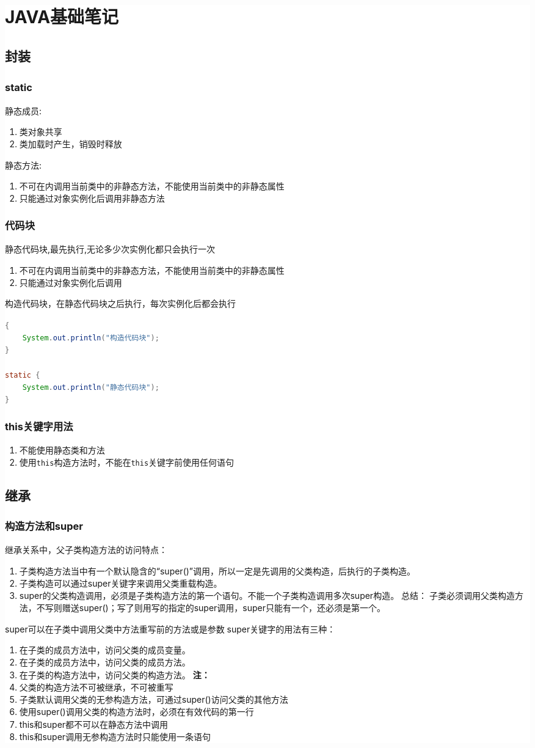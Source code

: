 # JAVA基础笔记

## 封装

### static

静态成员:
1. 类对象共享
2. 类加载时产生，销毁时释放

静态方法:
1. 不可在内调用当前类中的非静态方法，不能使用当前类中的非静态属性
2. 只能通过对象实例化后调用非静态方法

### 代码块

静态代码块,最先执行,无论多少次实例化都只会执行一次
1. 不可在内调用当前类中的非静态方法，不能使用当前类中的非静态属性
2. 只能通过对象实例化后调用

构造代码块，在静态代码块之后执行，每次实例化后都会执行

```java
{
	System.out.println("构造代码块");
}

static {
	System.out.println("静态代码块");
}
```

### this关键字用法

1. 不能使用静态类和方法
2. 使用`this`构造方法时，不能在`this`关键字前使用任何语句

## 继承

### 构造方法和super

继承关系中，父子类构造方法的访问特点：

1. 子类构造方法当中有一个默认隐含的“super()”调用，所以一定是先调用的父类构造，后执行的子类构造。
2. 子类构造可以通过super关键字来调用父类重载构造。
3. super的父类构造调用，必须是子类构造方法的第一个语句。不能一个子类构造调用多次super构造。
总结：
子类必须调用父类构造方法，不写则赠送super()；写了则用写的指定的super调用，super只能有一个，还必须是第一个。

super可以在子类中调用父类中方法重写前的方法或是参数
super关键字的用法有三种：
  1. 在子类的成员方法中，访问父类的成员变量。
  2. 在子类的成员方法中，访问父类的成员方法。
  3. 在子类的构造方法中，访问父类的构造方法。
**注：**
1. 父类的构造方法不可被继承，不可被重写
2. 子类默认调用父类的无参构造方法，可通过super()访问父类的其他方法
3. 使用super()调用父类的构造方法时，必须在有效代码的第一行
4. this和super都不可以在静态方法中调用
5. this和super调用无参构造方法时只能使用一条语句
